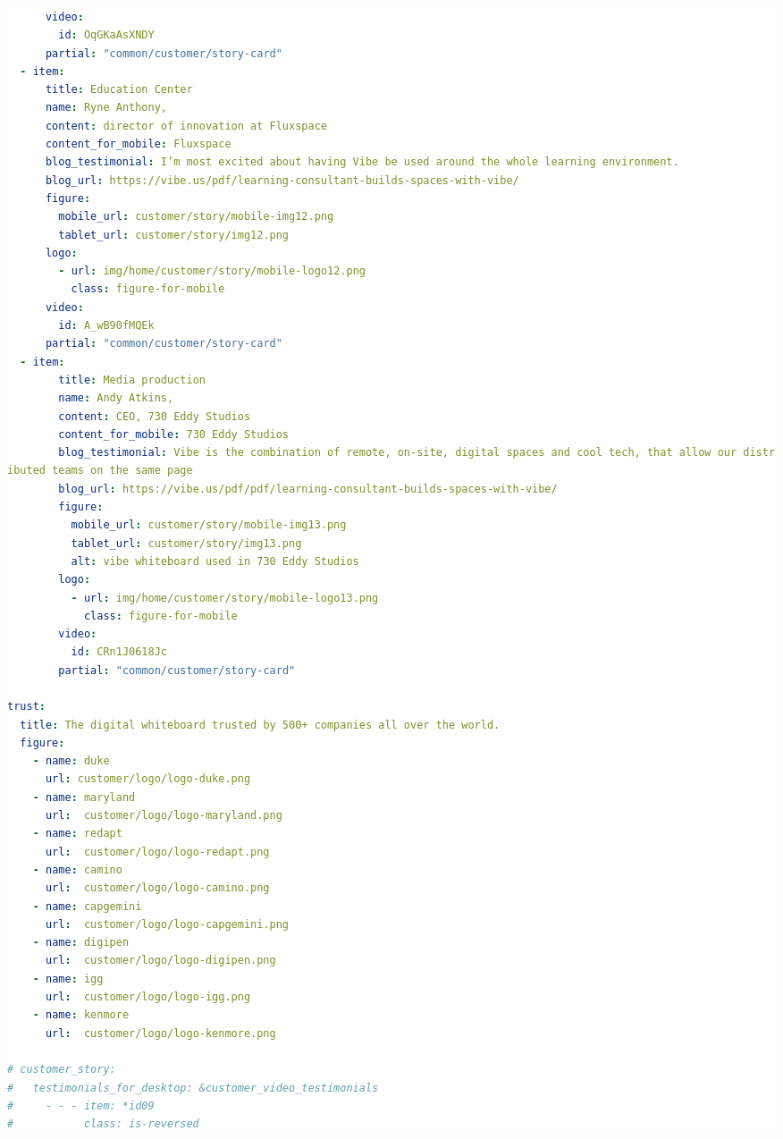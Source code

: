 ```yaml
      video:
        id: OqGKaAsXNDY
      partial: "common/customer/story-card"
  - item:
      title: Education Center
      name: Ryne Anthony,
      content: director of innovation at Fluxspace
      content_for_mobile: Fluxspace
      blog_testimonial: I’m most excited about having Vibe be used around the whole learning environment.
      blog_url: https://vibe.us/pdf/learning-consultant-builds-spaces-with-vibe/
      figure:
        mobile_url: customer/story/mobile-img12.png
        tablet_url: customer/story/img12.png
      logo:
        - url: img/home/customer/story/mobile-logo12.png
          class: figure-for-mobile
      video:
        id: A_wB90fMQEk
      partial: "common/customer/story-card"
  - item: 
        title: Media production
        name: Andy Atkins,
        content: CEO, 730 Eddy Studios
        content_for_mobile: 730 Eddy Studios
        blog_testimonial: Vibe is the combination of remote, on-site, digital spaces and cool tech, that allow our distributed teams on the same page
        blog_url: https://vibe.us/pdf/pdf/learning-consultant-builds-spaces-with-vibe/
        figure:
          mobile_url: customer/story/mobile-img13.png
          tablet_url: customer/story/img13.png
          alt: vibe whiteboard used in 730 Eddy Studios
        logo:
          - url: img/home/customer/story/mobile-logo13.png
            class: figure-for-mobile
        video:
          id: CRn1J0618Jc
        partial: "common/customer/story-card"

trust:
  title: The digital whiteboard trusted by 500+ companies all over the world.
  figure:
    - name: duke
      url: customer/logo/logo-duke.png
    - name: maryland
      url:  customer/logo/logo-maryland.png
    - name: redapt
      url:  customer/logo/logo-redapt.png
    - name: camino
      url:  customer/logo/logo-camino.png
    - name: capgemini
      url:  customer/logo/logo-capgemini.png
    - name: digipen
      url:  customer/logo/logo-digipen.png
    - name: igg
      url:  customer/logo/logo-igg.png
    - name: kenmore
      url:  customer/logo/logo-kenmore.png

# customer_story:
#   testimonials_for_desktop: &customer_video_testimonials
#     - - - item: *id09
#           class: is-reversed
```